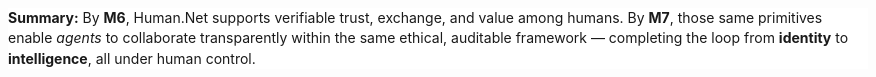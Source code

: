 
**Summary:**
By **M6**, Human.Net supports verifiable trust, exchange, and value among humans.
By **M7**, those same primitives enable *agents* to collaborate transparently within the same ethical, auditable framework — completing the loop from **identity** to **intelligence**, all under human control.
